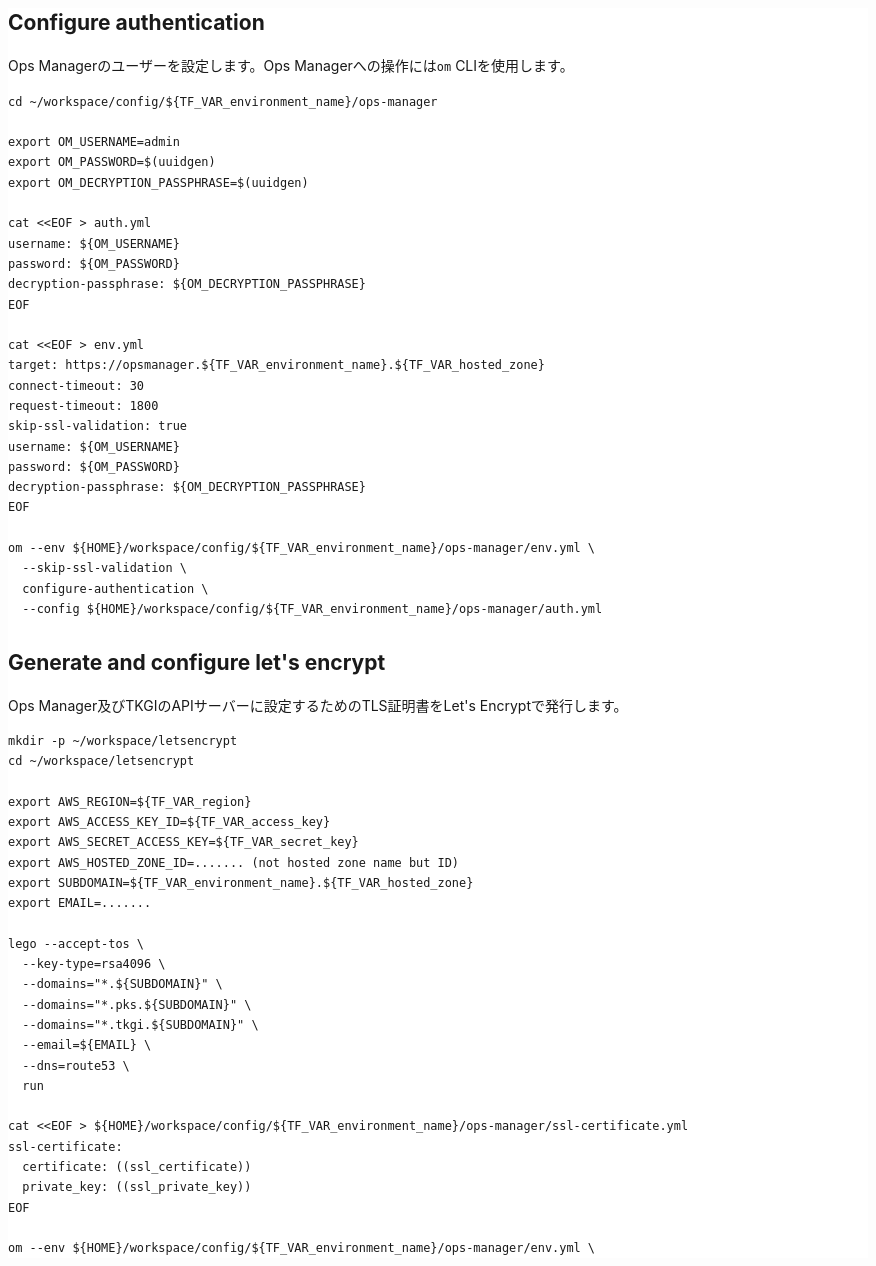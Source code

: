 ## Configure authentication

Ops Managerのユーザーを設定します。Ops Managerへの操作には`om` CLIを使用します。

```
cd ~/workspace/config/${TF_VAR_environment_name}/ops-manager

export OM_USERNAME=admin
export OM_PASSWORD=$(uuidgen)
export OM_DECRYPTION_PASSPHRASE=$(uuidgen)

cat <<EOF > auth.yml
username: ${OM_USERNAME}
password: ${OM_PASSWORD}
decryption-passphrase: ${OM_DECRYPTION_PASSPHRASE}
EOF

cat <<EOF > env.yml
target: https://opsmanager.${TF_VAR_environment_name}.${TF_VAR_hosted_zone}
connect-timeout: 30
request-timeout: 1800
skip-ssl-validation: true
username: ${OM_USERNAME}
password: ${OM_PASSWORD}
decryption-passphrase: ${OM_DECRYPTION_PASSPHRASE}
EOF

om --env ${HOME}/workspace/config/${TF_VAR_environment_name}/ops-manager/env.yml \
  --skip-ssl-validation \
  configure-authentication \
  --config ${HOME}/workspace/config/${TF_VAR_environment_name}/ops-manager/auth.yml
```

## Generate and configure let's encrypt

Ops Manager及びTKGIのAPIサーバーに設定するためのTLS証明書をLet's Encryptで発行します。

```
mkdir -p ~/workspace/letsencrypt
cd ~/workspace/letsencrypt

export AWS_REGION=${TF_VAR_region}
export AWS_ACCESS_KEY_ID=${TF_VAR_access_key}
export AWS_SECRET_ACCESS_KEY=${TF_VAR_secret_key}
export AWS_HOSTED_ZONE_ID=....... (not hosted zone name but ID)
export SUBDOMAIN=${TF_VAR_environment_name}.${TF_VAR_hosted_zone}
export EMAIL=.......

lego --accept-tos \
  --key-type=rsa4096 \
  --domains="*.${SUBDOMAIN}" \
  --domains="*.pks.${SUBDOMAIN}" \
  --domains="*.tkgi.${SUBDOMAIN}" \
  --email=${EMAIL} \
  --dns=route53 \
  run

cat <<EOF > ${HOME}/workspace/config/${TF_VAR_environment_name}/ops-manager/ssl-certificate.yml
ssl-certificate:
  certificate: ((ssl_certificate))
  private_key: ((ssl_private_key))
EOF

om --env ${HOME}/workspace/config/${TF_VAR_environment_name}/ops-manager/env.yml \
```